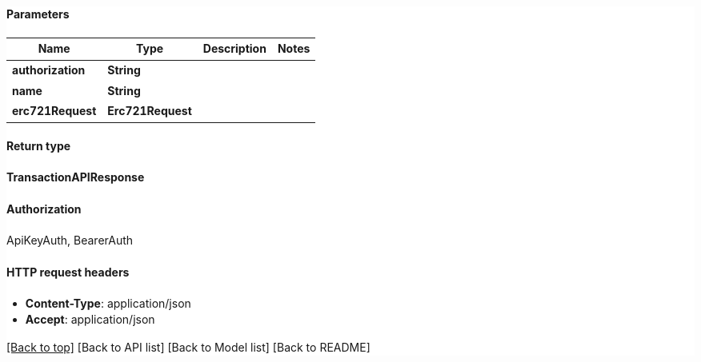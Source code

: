 #### Parameters

| Name              | Type              | Description | Notes |
| ----------------- | ----------------- | ----------- | ----- |
| **authorization** | **String**        |             |       |
| **name**          | **String**        |             |       |
| **erc721Request** | **Erc721Request** |             |       |

#### Return type

**TransactionAPIResponse**

#### Authorization

ApiKeyAuth, BearerAuth

#### HTTP request headers

* **Content-Type**: application/json
* **Accept**: application/json

[\[Back to top\]](broken-reference) \[Back to API list] \[Back to Model list] \[Back to README]
